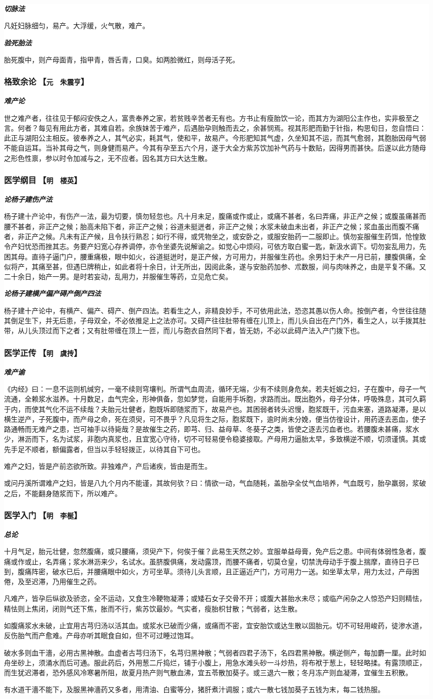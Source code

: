 ***切脉法***  

凡妊妇脉细匀，易产。大浮缓，火气散，难产。  

***验死胎法***  

胎死腹中，则产母面青，指甲青，唇舌青，口臭。如两脸微红，则母活子死。  

### 格致余论 【`元　朱震亨`】  

***难产论***  

世之难产者，往往见于郁闷安佚之人，富贵奉养之家，若贫贱辛苦者无有也。方书止有瘦胎饮一论，而其方为湖阳公主作也，实非极至之言。何者？每见有用此方者，其难自若。余族妹苦于难产，后遇胎孕则触而去之，余甚悯焉。视其形肥而勤于针指，构思旬日，忽自悟曰：此正与湖阳公主相反。彼奉养之人，其气必实，耗其气，使和平，故易产。今形肥知其气虚，久坐知其不运，而其气愈弱，其胞胎因母气弱不能自运耳。当补其母之气，则身健而易产。今其有孕至五六个月，遂于大全方紫苏饮加补气药与十数贴，因得男而甚快。后遂以此方随母之形色性禀，参以时令加减与之，无不应者。因名其方曰大达生散。  

### 医学纲目 【`明　楼英`】  

***论杨子建伤产法***  

杨子建十产论中，有伤产一法，最为切要，慎勿轻忽也。凡十月未足，腹痛或作或止，或痛不甚者，名曰弄痛，非正产之候；或腹虽痛甚而腰不甚者，非正产之候；胎高未陷下者，非正产之候；谷道未挺迸者，非正产之候；水浆未破血未出者，非正产之候；浆血虽出而腹不痛者，非正产之候。凡未有正产候，且令扶行熟忍；如行不得，或凭物坐之，或安卧之，或服安胎药一二服即止。慎勿妄服催生药饵，怆惶致令产妇忧恐而挫其志。务要产妇宽心存养调停，亦令坐婆先说解谕之。如觉心中烦闷，可依方取白蜜一匙，新汲水调下。切勿妄乱用力，先困其母。直待子逼门户，腰重痛极，眼中如火，谷道挺迸时，是正产候，方可用力，并服催生药也。余男妇于未产一月已前，腰腹俱痛，全似将产，其痛至甚，但遇巳牌稍止，如此者将十余日，计无所出，因阅此条，遂与安胎药加参、朮数服，间与肉味养之，由是平复不痛。又二十余日，始产一男。是时若妄动，乱用力，并服催生等药，立见危亡矣。  

***论杨子建横产偏产碍产倒产四法***  

杨子建十产论中，有横产、偏产、碍产、倒产四法。若看生之人，非精良妙手，不可依用此法，恐恣其愚以伤人命。按倒产者，今世往往随其倒足生下，并无后患，子母双全，不必依推足上之法亦可。又碍产往往肚带有缠在儿顶上，而儿头自出在产门外，看生之人，以手拨其肚带，从儿头顶过而下之者；又有肚带缠在顶上一匝，而儿与胞衣自然同下者，皆无妨，不必以此碍产法入产门拨下也。  

### 医学正传 【`明　虞抟`】  

***难产谕***  

《内经》曰：一息不运则机缄穷，一毫不续则穹壤判。所谓气血周流，循环无端，少有不续则身危矣。若夫妊娠之妇，子在腹中，母子一气流通，全赖浆水滋养。十月数足，血气完全，形神俱备，忽如梦觉，自能用手坼胞，求路而出。既出胞外，母子分体，呼吸殊息，其可久羁于内，而使其气化不运不续哉？夫胎元壮健者，胞既坼即随浆而下，故易产也。其困弱者转头迟慢，胞浆既干，污血来塞，道路凝滞，是以横生逆产，子死腹中，而产母之命，死在须臾，可不畏乎？凡见将生之际，胞浆既下，逾时尚未分娩，便当仿徨设计，用药逐去恶血，使子路通畅而无难产之患，岂可袖手以待毙哉？是故催生之药，即芎、归、益母草、冬葵子之类，皆使之逐去污血者也。若腰腹未甚痛，浆水少，淋沥而下，名为试浆，非胞内真浆也，且宜宽心守待，切不可轻易便令稳婆接取。产母用力逼胎太早，多致横逆不顺，切须谨慎。其或先手足不顺者，额偏露者，但当以手轻轻拨正，以待其自下可也。  

难产之妇，皆是产前恣欲所致。非独难产，产后诸疾，皆由是而生。  

或问丹溪所谓难产之妇，皆是八九个月内不能谨，其故何欤？曰：情欲一动，气血随耗，盖胎孕全仗气血培养，气血既亏，胎孕羸弱，浆破之后，不能翻身随浆而下，所以难产。  

### 医学入门 【`明　李梴`】  

***总论***  

十月气足，胎元壮健，忽然腹痛，或只腰痛，须臾产下，何俟于催？此易生天然之妙。宜服单益母膏，免产后之患。中间有体弱性急者，腹痛或作或止，名弄痛；浆水淋沥来少，名试水。虽脐腹俱痛，发动露顶，而腰不痛者，切莫仓皇，切禁洗母动手于腹上揣摩，直待日子已到，腹痛阵密，破水已后，并腰痛眼中如火，方可坐草。须待儿头言顺，且正逼近产门，方可用力一送。如坐草太早，用力太过，产母困倦，及至迟滞，乃用催生之药。  

凡难产，皆孕后纵欲及骄恣，全不运动，又食生冷鞕物凝滞；或矮石女子交骨不开；或腹大甚胎水未尽；或临产闲杂之人惊恐产妇则精怯，精怯则上焦闭，闭则气还下焦，胀而不行，紫苏饮最妙。气实者，瘦胎枳甘散；气弱者，达生散。  

如腹痛浆水未破，止宜用古芎归汤以活其血。或浆水已破而少痛，或痛而不密，宜安胎饮或达生散以固胎元。切不可轻用峻药，徒渗水道，反伤胎气而产愈难。产母亦听其眠食自如，但不可过睡过饱耳。  

破水多则血干濇，必用古黑神散。血虚者古芎归汤下，名芎归黑神散；气弱者四君子汤下，名四君黑神散。横逆侧产，每加麝一厘。此时如舟坐砂上，须涌水而后可通。服此药后，外用葱二斤捣烂，铺于小腹上，用急水滩头砂一斗炒热，将布袱于葱上，轻轻略揉。有露顶顺正，而生犹迟滞者，恐外感风冷寒暑所阻，故夏月热产则气散血沸，宜五苓散加葵子。或三退六一散；冬月冻产则血凝滞，宜催生五积散。  

有水道干濇不能下，及服黑神濇药又多者，用清油、白蜜等分，猪肝煮汁调服；或六一散七钱加葵子五钱为末，每二钱热服。  
